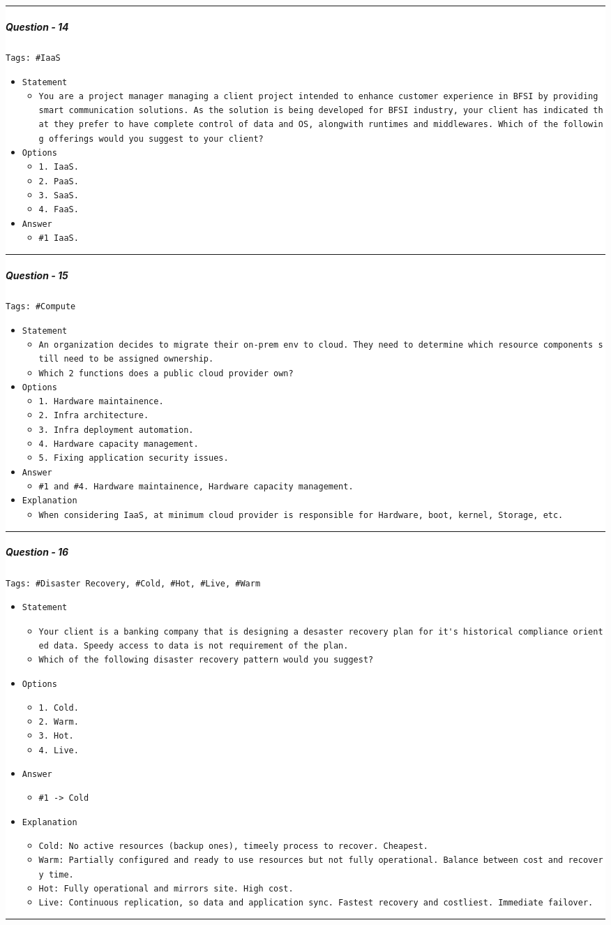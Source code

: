 ****


##### Question - 14
`Tags: #IaaS`
- `Statement`
	- `You are a project manager managing a client project intended to enhance customer experience in BFSI by providing smart communication solutions. As the solution is being developed for BFSI industry, your client has indicated that they prefer to have complete control of data and OS, alongwith runtimes and middlewares. Which of the following offerings would you suggest to your client?`
- `Options`
	- `1. IaaS.`
	- `2. PaaS.`
	- `3. SaaS.`
	- `4. FaaS.`
- `Answer`
	- `#1 IaaS.`
****


##### Question - 15
`Tags: #Compute`
- `Statement`
	- `An organization decides to migrate their on-prem env to cloud. They need to determine which resource components still need to be assigned ownership. `
	- `Which 2 functions does a public cloud provider own?`
- `Options`
	- `1. Hardware maintainence.`
	- `2. Infra architecture.`
	- `3. Infra deployment automation.`
	- `4. Hardware capacity management.`
	- `5. Fixing application security issues.`
- `Answer`
	- `#1 and #4. Hardware maintainence, Hardware capacity management.`
- `Explanation`
	* `When considering IaaS, at minimum cloud provider is responsible for Hardware, boot, kernel, Storage, etc.`
****


##### Question - 16
`Tags: #Disaster Recovery, #Cold, #Hot, #Live, #Warm`
- `Statement`
	- `Your client is a banking company that is designing a desaster recovery plan for it's historical compliance oriented data. Speedy access to data is not requirement of the plan.`
	- `Which of the following disaster recovery pattern would you suggest?`
- `Options`
	- `1. Cold.`
	- `2. Warm.`
	- `3. Hot.`
	- `4. Live.`
	
- `Answer`
	- `#1 -> Cold`
- `Explanation`
	* `Cold: No active resources (backup ones), timeely process to recover. Cheapest.`
	* `Warm: Partially configured and ready to use resources but not fully operational. Balance between cost and recovery time.`
	* `Hot: Fully operational and mirrors site. High cost.`
	* `Live: Continuous replication, so data and application sync. Fastest recovery and costliest. Immediate failover. `
****
